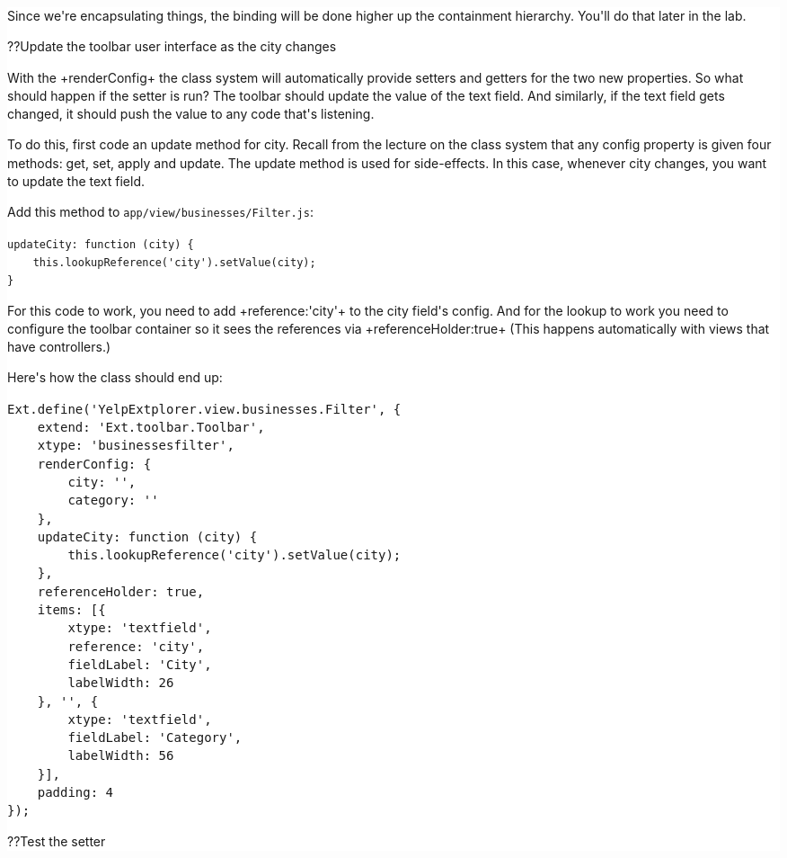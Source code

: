 Since we're encapsulating things, the binding will be done higher up the containment hierarchy.
You'll do that later in the lab.


??Update the toolbar user interface as the city changes

With the +renderConfig+ the class system will automatically provide setters and getters
for the two new properties. So what should happen if the setter is run? The toolbar should 
update the value of the text field. And similarly, if the text field gets changed, it 
should push the value to any code that's listening.

To do this, first code an update method for city. Recall from the lecture on the class system that
any config property is given four methods: get, set, apply and update. The update method is used for
side-effects. In this case, whenever city changes, you want to update the text field.

Add this method to `app/view/businesses/Filter.js`:

    updateCity: function (city) {
        this.lookupReference('city').setValue(city);
    }

For this code to work, you need to add +reference:'city'+ to the city field's config. And 
for the lookup to work you need to configure the toolbar container so it sees the references 
via +referenceHolder:true+ (This happens automatically with views that have controllers.)

Here's how the class should end up:

<pre class="runnable readonly">
Ext.define('YelpExtplorer.view.businesses.Filter', {
    extend: 'Ext.toolbar.Toolbar',
    xtype: 'businessesfilter',
    renderConfig: {
        city: '',
        category: ''
    },
    updateCity: function (city) {
        this.lookupReference('city').setValue(city);
    },
    referenceHolder: true,
    items: [{
        xtype: 'textfield',
        reference: 'city',
        fieldLabel: 'City',
        labelWidth: 26
    }, '', {
        xtype: 'textfield',
        fieldLabel: 'Category',
        labelWidth: 56
    }],
    padding: 4
});
</pre>

??Test the setter
